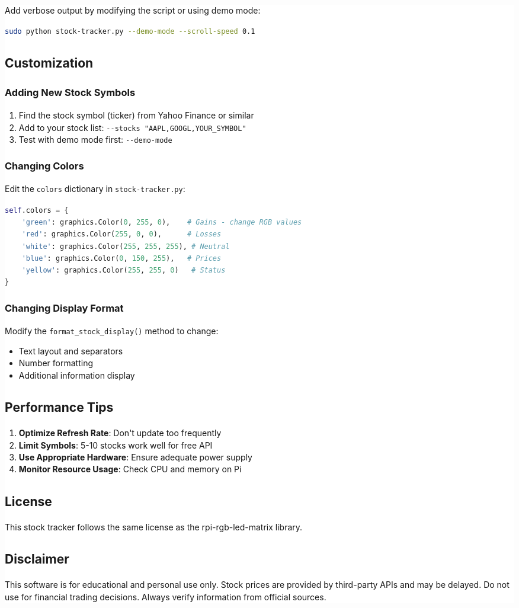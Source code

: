 Add verbose output by modifying the script or using demo mode:
```bash
sudo python stock-tracker.py --demo-mode --scroll-speed 0.1
```

## Customization

### Adding New Stock Symbols

1. Find the stock symbol (ticker) from Yahoo Finance or similar
2. Add to your stock list: `--stocks "AAPL,GOOGL,YOUR_SYMBOL"`
3. Test with demo mode first: `--demo-mode`

### Changing Colors

Edit the `colors` dictionary in `stock-tracker.py`:
```python
self.colors = {
    'green': graphics.Color(0, 255, 0),    # Gains - change RGB values
    'red': graphics.Color(255, 0, 0),      # Losses
    'white': graphics.Color(255, 255, 255), # Neutral
    'blue': graphics.Color(0, 150, 255),   # Prices
    'yellow': graphics.Color(255, 255, 0)   # Status
}
```

### Changing Display Format

Modify the `format_stock_display()` method to change:
- Text layout and separators
- Number formatting
- Additional information display

## Performance Tips

1. **Optimize Refresh Rate**: Don't update too frequently
2. **Limit Symbols**: 5-10 stocks work well for free API
3. **Use Appropriate Hardware**: Ensure adequate power supply
4. **Monitor Resource Usage**: Check CPU and memory on Pi

## License

This stock tracker follows the same license as the rpi-rgb-led-matrix library.

## Disclaimer

This software is for educational and personal use only. Stock prices are provided by third-party APIs and may be delayed. Do not use for financial trading decisions. Always verify information from official sources.